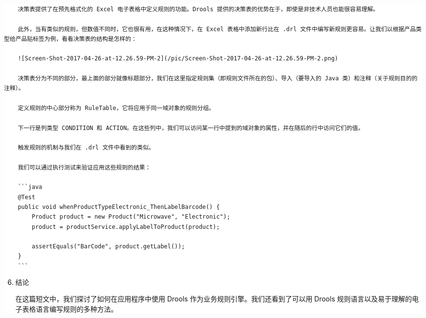         决策表提供了在预先格式化的 Excel 电子表格中定义规则的功能。Drools 提供的决策表的优势在于，即使是非技术人员也能很容易理解。

        此外，当有类似的规则，但数值不同时，它也很有用，在这种情况下，在 Excel 表格中添加新行比在 .drl 文件中编写新规则更容易。让我们以根据产品类型给产品贴标签为例，看看决策表的结构是怎样的：

        ![Screen-Shot-2017-04-26-at-12.26.59-PM-2](/pic/Screen-Shot-2017-04-26-at-12.26.59-PM-2.png)

        决策表分为不同的部分，最上面的部分就像标题部分，我们在这里指定规则集（即规则文件所在的包）、导入（要导入的 Java 类）和注释（关于规则目的的注释）。

        定义规则的中心部分称为 RuleTable，它将应用于同一域对象的规则分组。

        下一行是列类型 CONDITION 和 ACTION。在这些列中，我们可以访问某一行中提到的域对象的属性，并在随后的行中访问它们的值。

        触发规则的机制与我们在 .drl 文件中看到的类似。

        我们可以通过执行测试来验证应用这些规则的结果：

        ```java
        @Test
        public void whenProductTypeElectronic_ThenLabelBarcode() {
            Product product = new Product("Microwave", "Electronic");
            product = productService.applyLabelToProduct(product);

            assertEquals("BarCode", product.getLabel());
        }
        ```

6. 结论

    在这篇短文中，我们探讨了如何在应用程序中使用 Drools 作为业务规则引擎。我们还看到了可以用 Drools 规则语言以及易于理解的电子表格语言编写规则的多种方法。
